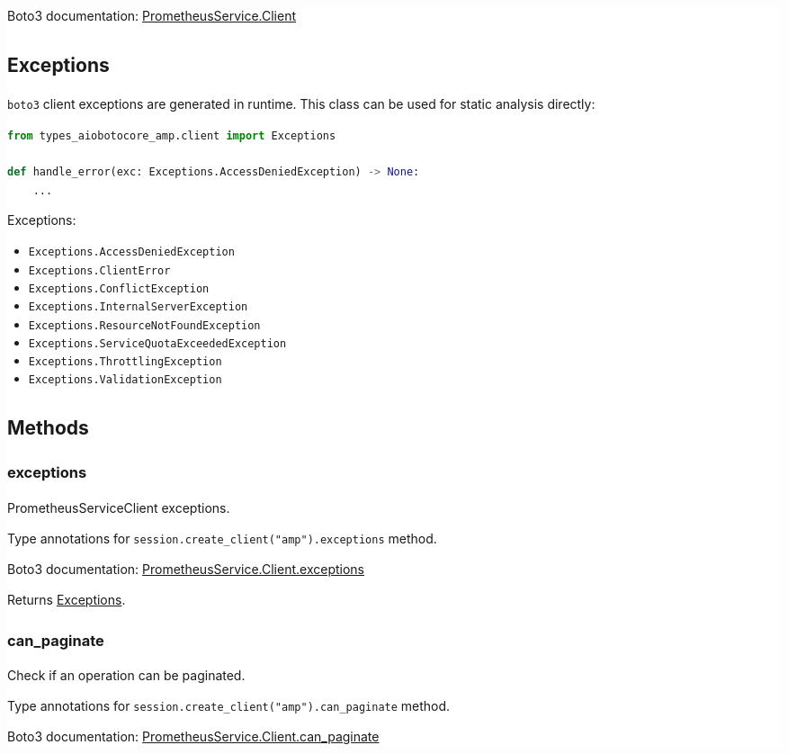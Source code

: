 Boto3 documentation:
[PrometheusService.Client](https://boto3.amazonaws.com/v1/documentation/api/latest/reference/services/amp.html#PrometheusService.Client)

<a id="exceptions"></a>

## Exceptions

`boto3` client exceptions are generated in runtime. This class can be used for
static analysis directly:

```python
from types_aiobotocore_amp.client import Exceptions

def handle_error(exc: Exceptions.AccessDeniedException) -> None:
    ...
```

Exceptions:

- `Exceptions.AccessDeniedException`
- `Exceptions.ClientError`
- `Exceptions.ConflictException`
- `Exceptions.InternalServerException`
- `Exceptions.ResourceNotFoundException`
- `Exceptions.ServiceQuotaExceededException`
- `Exceptions.ThrottlingException`
- `Exceptions.ValidationException`

<a id="methods"></a>

## Methods

<a id="exceptions"></a>

### exceptions

PrometheusServiceClient exceptions.

Type annotations for `session.create_client("amp").exceptions` method.

Boto3 documentation:
[PrometheusService.Client.exceptions](https://boto3.amazonaws.com/v1/documentation/api/latest/reference/services/amp.html#PrometheusService.Client.exceptions)

Returns [Exceptions](#exceptions).

<a id="can_paginate"></a>

### can_paginate

Check if an operation can be paginated.

Type annotations for `session.create_client("amp").can_paginate` method.

Boto3 documentation:
[PrometheusService.Client.can_paginate](https://boto3.amazonaws.com/v1/documentation/api/latest/reference/services/amp.html#PrometheusService.Client.can_paginate)

